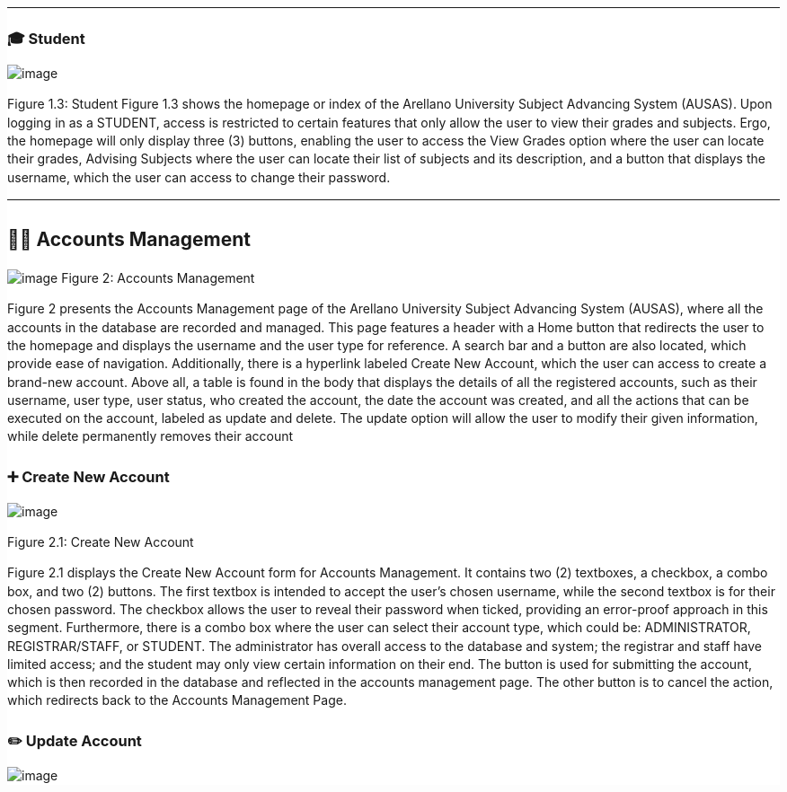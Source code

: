 
---

### 🎓 Student

![image](https://github.com/user-attachments/assets/f21ac837-15b6-4fe0-9c32-b3925dd7f77e)

Figure 1.3: Student
Figure 1.3 shows the homepage or index of the Arellano University Subject Advancing System (AUSAS). Upon logging in as a STUDENT, access is restricted to certain features that only allow the user to view their grades and subjects. Ergo, the homepage will only display three (3) buttons, enabling the user to access the View Grades option where the user can locate their grades, Advising Subjects where the user can locate their list of subjects and its description, and a button that displays the username, which the user can access to change their password.


---

## 🧑‍💼 Accounts Management
![image](https://github.com/user-attachments/assets/74b4bf05-15c1-486a-a226-4133c8c85158)
Figure 2: Accounts Management

Figure 2 presents the Accounts Management page of the Arellano University Subject Advancing System (AUSAS), where all the accounts in the database are recorded and managed. This page features a header with a Home button that redirects the user to the homepage and displays the username and the user type for reference. A search bar and a button are also located, which provide ease of navigation. Additionally, there is a hyperlink labeled Create New Account, which the user can access to create a brand-new account. Above all, a table is found in the body that displays the details of all the registered accounts, such as their username, user type, user status, who created the account, the date the account was created, and all the actions that can be executed on the account, labeled as update and delete. The update option will allow the user to modify their given information, while delete permanently removes their account



### ➕ Create New Account
![image](https://github.com/user-attachments/assets/cd444ea5-f24b-4ff5-92b4-b31261285c0c)

Figure 2.1: Create New Account

Figure 2.1 displays the Create New Account form for Accounts Management. It contains two (2) textboxes, a checkbox, a combo box, and two (2) buttons. The first textbox is intended to accept the user’s chosen username, while the second textbox is for their chosen password. The checkbox allows the user to reveal their password when ticked, providing an error-proof approach in this segment. Furthermore, there is a combo box where the user can select their account type, which could be: ADMINISTRATOR, REGISTRAR/STAFF, or STUDENT. The administrator has overall access to the database and system; the registrar and staff have limited access; and the student may only view certain information on their end. The button is used for submitting the account, which is then recorded in the database and reflected in the accounts management page. The other button is to cancel the action, which redirects back to the Accounts Management Page.


### ✏️ Update Account
![image](https://github.com/user-attachments/assets/bdcefd42-c8fe-4bf5-ab41-029a170932e3)
